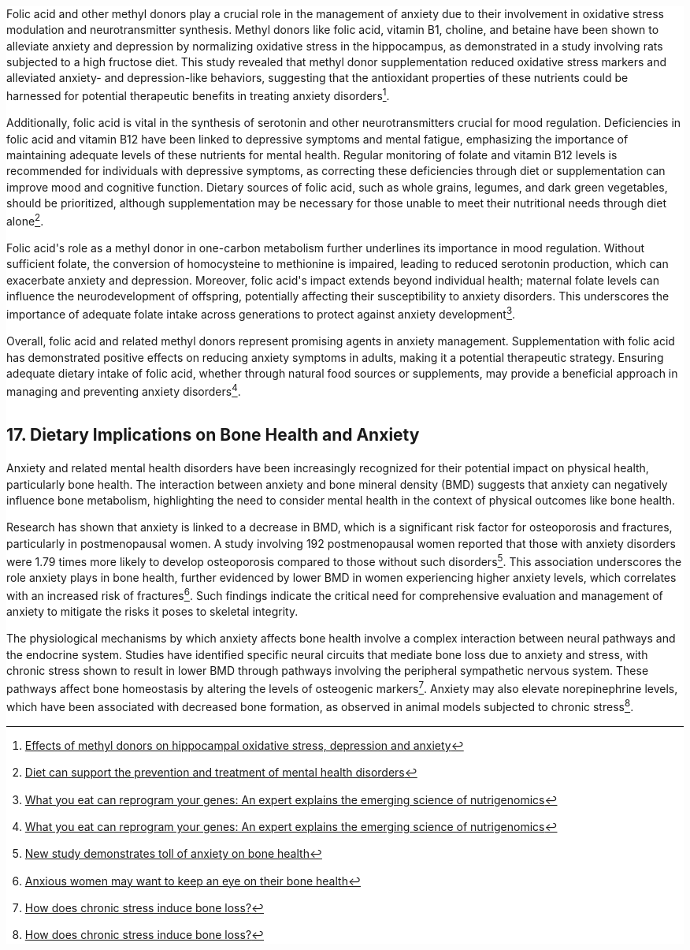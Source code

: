 Folic acid and other methyl donors play a crucial role in the management of anxiety due to their involvement in oxidative stress modulation and neurotransmitter synthesis. Methyl donors like folic acid, vitamin B1, choline, and betaine have been shown to alleviate anxiety and depression by normalizing oxidative stress in the hippocampus, as demonstrated in a study involving rats subjected to a high fructose diet. This study revealed that methyl donor supplementation reduced oxidative stress markers and alleviated anxiety- and depression-like behaviors, suggesting that the antioxidant properties of these nutrients could be harnessed for potential therapeutic benefits in treating anxiety disorders[^72].

Additionally, folic acid is vital in the synthesis of serotonin and other neurotransmitters crucial for mood regulation. Deficiencies in folic acid and vitamin B12 have been linked to depressive symptoms and mental fatigue, emphasizing the importance of maintaining adequate levels of these nutrients for mental health. Regular monitoring of folate and vitamin B12 levels is recommended for individuals with depressive symptoms, as correcting these deficiencies through diet or supplementation can improve mood and cognitive function. Dietary sources of folic acid, such as whole grains, legumes, and dark green vegetables, should be prioritized, although supplementation may be necessary for those unable to meet their nutritional needs through diet alone[^36].

Folic acid's role as a methyl donor in one-carbon metabolism further underlines its importance in mood regulation. Without sufficient folate, the conversion of homocysteine to methionine is impaired, leading to reduced serotonin production, which can exacerbate anxiety and depression. Moreover, folic acid's impact extends beyond individual health; maternal folate levels can influence the neurodevelopment of offspring, potentially affecting their susceptibility to anxiety disorders. This underscores the importance of adequate folate intake across generations to protect against anxiety development[^81].

Overall, folic acid and related methyl donors represent promising agents in anxiety management. Supplementation with folic acid has demonstrated positive effects on reducing anxiety symptoms in adults, making it a potential therapeutic strategy. Ensuring adequate dietary intake of folic acid, whether through natural food sources or supplements, may provide a beneficial approach in managing and preventing anxiety disorders[^81].

## <a id="section-17"></a>17. Dietary Implications on Bone Health and Anxiety

Anxiety and related mental health disorders have been increasingly recognized for their potential impact on physical health, particularly bone health. The interaction between anxiety and bone mineral density (BMD) suggests that anxiety can negatively influence bone metabolism, highlighting the need to consider mental health in the context of physical outcomes like bone health.

Research has shown that anxiety is linked to a decrease in BMD, which is a significant risk factor for osteoporosis and fractures, particularly in postmenopausal women. A study involving 192 postmenopausal women reported that those with anxiety disorders were 1.79 times more likely to develop osteoporosis compared to those without such disorders[^82]. This association underscores the role anxiety plays in bone health, further evidenced by lower BMD in women experiencing higher anxiety levels, which correlates with an increased risk of fractures[^83]. Such findings indicate the critical need for comprehensive evaluation and management of anxiety to mitigate the risks it poses to skeletal integrity.

The physiological mechanisms by which anxiety affects bone health involve a complex interaction between neural pathways and the endocrine system. Studies have identified specific neural circuits that mediate bone loss due to anxiety and stress, with chronic stress shown to result in lower BMD through pathways involving the peripheral sympathetic nervous system. These pathways affect bone homeostasis by altering the levels of osteogenic markers[^84]. Anxiety may also elevate norepinephrine levels, which have been associated with decreased bone formation, as observed in animal models subjected to chronic stress[^84].


[^1]: [Researchers find a poor quality diet may lead to brain changes associated with depression and anxiety](https://medicalxpress.com/news/2024-06-poor-quality-diet-brain-depression.html)
[^2]: [A Mediterranean diet can ease symptoms of stress and anxiety, says study](https://medicalxpress.com/news/2024-05-mediterranean-diet-ease-symptoms-stress.html)
[^3]: [Diet and nutrition essential for mental health](https://medicalxpress.com/news/2015-01-diet-nutrition-essential-mental-health.html)
[^4]: [Vitamins and minerals can boost energy and enhance mood](https://medicalxpress.com/news/2013-07-vitamins-minerals-boost-energy-mood.html)
[^5]: [With health care cuts looming, low-cost magnesium a welcome option for treating depression](https://medicalxpress.com/news/2017-06-health-looming-low-cost-magnesium-option.html)
[^6]: [Study finds decreased social anxiety among young adults who eat fermented foods](https://medicalxpress.com/news/2015-06-decreased-social-anxiety-young-adults.html)
[^7]: [Changing gut bacteria through diet affects brain function, study shows](https://medicalxpress.com/news/2013-05-gut-bacteria-diet-affects-brain.html)
[^8]: [Fermented foods and fiber may lower stress levels, says new study](https://medicalxpress.com/news/2022-10-fermented-foods-fiber-stress.html)
[^9]: [Anxious, depressed? These tips to self-care may help](https://medicalxpress.com/news/2023-02-anxious-depressed-self-care.html)
[^10]: [World's largest evidence review: Nutritional supplements for mental health](https://medicalxpress.com/news/2019-09-world-largest-evidence-nutritional-supplements.html)
[^11]: [Study: Omega-3 consumed during pregnancy curbs risk for postpartum depression symptoms](https://medicalxpress.com/news/2011-04-omega-consumed-pregnancy-curbs-postpartum.html)
[^12]: [Omega 3 and antidepressants may help prevent dementia and depression](https://medicalxpress.com/news/2014-02-omega-antidepressants-dementia-depression.html)
[^13]: [Diets lacking omega-3s lead to anxiety, hyperactivity in teens](https://medicalxpress.com/news/2013-07-diets-lacking-omega-3s-anxiety-hyperactivity.html)
[^14]: [Study suggests higher levels of omega-3 in diet are associated with better sleep](https://medicalxpress.com/news/2014-03-higher-omega-diet.html)
[^15]: [Omega-3 reduces anxiety and inflammation in healthy students](https://medicalxpress.com/news/2011-07-omega-anxiety-inflammation-healthy-students.html)
[^16]: [Vitamin B6 supplements could reduce anxiety and depression](https://medicalxpress.com/news/2022-07-vitamin-b6-supplements-anxiety-depression.html)
[^17]: [The B vitamins: Put them on your A list](https://medicalxpress.com/news/2023-01-vitamins.html)
[^18]: [Vitamin B reduces work stress](https://medicalxpress.com/news/2011-11-vitamin-stress.html)
[^19]: [The way to better mental health may go through your stomach](https://medicalxpress.com/news/2023-11-mental-health-stomach.html)
[^20]: [Anxiety might be alleviated by regulating gut bacteria](https://medicalxpress.com/news/2019-05-anxiety-alleviated-gut-bacteria.html)
[^21]: [Research indicates certain probiotics may influence brain functioning](https://medicalxpress.com/news/2011-08-probiotics-brain-functioning.html)
[^22]: [Research shows consuming prebiotic supplements once a day has a positive impact on anxiety levels](https://medicalxpress.com/news/2021-04-consuming-prebiotic-supplements-day-positive.html)
[^23]: [Saffron spices up mental health research](https://medicalxpress.com/news/2018-04-saffron-spices-mental-health.html)
[^24]: [Herbal extract boosts fruit fly lifespan by nearly 25 percent, study finds](https://medicalxpress.com/news/2013-06-herbal-boosts-fruit-lifespan-percent.html)
[^25]: [Home remedies: Treating anxiety with herbal remedies](https://medicalxpress.com/news/2018-10-home-remedies-anxiety-herbal.html)
[^26]: [Herbal treatment for anxiety](https://medicalxpress.com/news/2018-04-herbal-treatment-anxiety.html)
[^27]: [Global commission: New clinical guidelines for mental health and the use of nutraceuticals and medicinal plants](https://medicalxpress.com/news/2022-03-global-commission-clinical-guidelines-mental.html)
[^28]: [For outcomes and cost, study supports holistic approach to mental healthcare](https://medicalxpress.com/news/2020-02-outcomes-holistic-approach-mental-healthcare.html)
[^29]: [Research points to omega-3 as a nutritional intervention for childhood behavioral problems](https://medicalxpress.com/news/2015-05-omega-nutritional-intervention-childhood-behavioral.html)
[^30]: [Poor adolescent diet may influence brain and behavior in adulthood](https://medicalxpress.com/news/2017-06-poor-adolescent-diet-brain-behavior.html)
[^31]: [How highly processed foods harm memory in the aging brain](https://medicalxpress.com/news/2021-10-highly-foods-memory-aging-brain.html)
[^32]: [Lack of fish in diet linked to anxiety in pregnancy](https://medicalxpress.com/news/2013-07-lack-fish-diet-linked-anxiety.html)
[^33]: [Five types of food to increase your psychological well-being](https://medicalxpress.com/news/2018-09-food-psychological-well-being.html)
[^34]: [Ten foods that help reduce stress](https://medicalxpress.com/news/2013-12-ten-foods-stress.html)
[^35]: [Low levels of omega-3 associated with higher risk of psychosis, says study](https://medicalxpress.com/news/2021-05-omega-higher-psychosis.html)
[^36]: [Diet can support the prevention and treatment of mental health disorders](https://medicalxpress.com/news/2022-04-diet-treatment-mental-health-disorders.html)
[^37]: [Five lifestyle changes to enhance your mood and mental health](https://medicalxpress.com/news/2018-10-lifestyle-mood-mental-health.html)
[^38]: [Common probiotics can reduce stress levels, lessen anxiety](https://medicalxpress.com/news/2016-11-common-probiotics-stress-lessen-anxiety.html)
[^39]: [Probiotics mitigate stress in medical students at exam time](https://medicalxpress.com/news/2016-05-probiotics-mitigate-stress-medical-students.html)
[^40]: [Probiotics alone or combined with prebiotics may help ease depression](https://medicalxpress.com/news/2020-07-probiotics-combined-prebiotics-ease-depression.html)
[^41]: [Bacteria in your gut can improve your mood: Research in mice tries to zero in on the crucial strains](https://medicalxpress.com/news/2024-02-bacteria-gut-mood-mice-crucial.html)
[^42]: [First study shows tie between probiotic and improved symptoms of depression](https://medicalxpress.com/news/2017-05-probiotic-symptoms-depression.html)
[^43]: [New data demonstrates potential role of probiotic supplementation in adults with major depressive disorder](https://medicalxpress.com/news/2023-06-potential-role-probiotic-supplementation-adults.html)
[^44]: [Marmite may be brain food, study says](https://medicalxpress.com/news/2017-04-marmite-brain-food.html)
[^45]: [Poor nutrition contributes to poor mental health and risk of diabetes, research finds](https://medicalxpress.com/news/2023-11-poor-nutrition-contributes-mental-health.html)
[^46]: [Zebrafish research reveals green rooibos tea's anxiety-busting properties](https://medicalxpress.com/news/2022-02-zebrafish-reveals-green-rooibos-tea.html)
[^47]: [Natural herb kratom may have therapeutic effects and relatively low potential for abuse or harm](https://medicalxpress.com/news/2020-02-natural-herb-kratom-therapeutic-effects.html)
[^48]: [Blood sugar fluctuations after eating could play an important role in anxiety and depression](https://medicalxpress.com/news/2024-08-blood-sugar-fluctuations-play-important.html)
[^49]: [Widely consumed vegetable oil leads to an unhealthy gut, finds mouse study](https://medicalxpress.com/news/2023-07-widely-consumed-vegetable-oil-unhealthy.html)
[^50]: [Can a change in diet reduce onset of dementia? Studies indicate yes](https://medicalxpress.com/news/2014-02-diet-onset-dementia.html)
[^51]: [Randomized controlled trial suggests healthier diet may directly reduce depression](https://medicalxpress.com/news/2019-10-randomized-trial-healthier-diet-depression.html)
[^52]: [New paper reviews gut microbiome health role in fighting depression during COVID-19 pandemic](https://medicalxpress.com/news/2021-08-paper-gut-microbiome-health-role.html)
[^53]: [Intestinal bacteria alter gut and brain function](https://medicalxpress.com/news/2017-03-intestinal-bacteria-gut-brain-function.html)
[^54]: [Navel gazing: Healthy gut bacteria can help you stress less](https://medicalxpress.com/news/2014-01-navel-healthy-gut-bacteria-stressless.html)
[^55]: [Probiotics and the gut-brain axis](https://medicalxpress.com/news/2015-10-probiotics-gut-brain-axis.html)
[^56]: [Gut microbes may contribute to depression and anxiety in obesity](https://medicalxpress.com/news/2018-06-gut-microbes-contribute-depression-anxiety.html)
[^57]: [How a high-fat diet can make you anxious](https://medicalxpress.com/news/2024-06-high-fat-diet-anxious.html)
[^58]: [Healthy food is key to a healthy mind](https://medicalxpress.com/news/2017-10-healthy-food-key-mind.html)
[^59]: [Eating more fruit and vegetables linked to less stress: study](https://medicalxpress.com/news/2021-05-fruit-vegetables-linked-stress.html)
[^60]: [Study to explore link between healthy gut and healthy mind](https://medicalxpress.com/news/2016-06-explore-link-healthy-gut-mind.html)
[^61]: [Feeling anxious or blue? Ultra-processed foods may be to blame](https://medicalxpress.com/news/2022-08-anxious-blue-ultra-processed-foods-blame.html)
[^62]: [Consistent evidence links ultra-processed food to over 30 damaging health outcomes](https://medicalxpress.com/news/2024-02-evidence-links-ultra-food-health.html)
[^63]: [Researchers develop first ever clinically-validated natural supplement to prevent postpartum blues](https://medicalxpress.com/news/2024-04-clinically-validated-natural-supplement-postpartum.html)
[^64]: [Gut feelings: Gut bacteria are linked to our personalities](https://medicalxpress.com/news/2020-01-gut-bacteria-linked-personalities.html)
[^65]: [Fiber supplements could improve brain function in seniors, study says](https://medicalxpress.com/news/2024-03-fiber-supplements-brain-function-seniors.html)
[^66]: [Boost your brain: The power of a healthy diet](https://medicalxpress.com/news/2024-08-boost-brain-power-healthy-diet.html)
[^67]: [Emotional well-being may be directly linked to women's gut health](https://medicalxpress.com/news/2023-04-emotional-well-being-linked-women-gut.html)
[^68]: [What an expert says about taking magnesium for sleep](https://medicalxpress.com/news/2023-03-expert-magnesium.html)
[^69]: [Leafy greens reduce aggressive behaviour in adolescents](https://medicalxpress.com/news/2014-12-leafy-greens-aggressive-behaviour-adolescents.html)
[^70]: [PMS: an update on solutions](https://medicalxpress.com/news/2018-01-pms-solutions.html)
[^71]: [Nutritional neuroscientist offers tips on how to avoid the winter blues](https://medicalxpress.com/news/2022-12-nutritional-neuroscientist-winter-blues.html)
[^72]: [Effects of methyl donors on hippocampal oxidative stress, depression and anxiety](https://medicalxpress.com/news/2021-10-effects-methyl-donors-hippocampal-oxidative.html)
[^73]: [Low fruit and vegetable intakes and higher body fat linked to anxiety disorders](https://medicalxpress.com/news/2020-02-fruit-vegetable-intakes-higher-body.html)
[^74]: [Could eating fruit more often keep depression at bay?](https://medicalxpress.com/news/2022-07-fruit-depression-bay.html)
[^75]: [Another reason to opt for an apple over potato chips: Fruits appear to be better brain food](https://medicalxpress.com/news/2022-09-opt-apple-potato-chips-fruits.html)
[^76]: [Food insecurity's long-term health consequences](https://medicalxpress.com/news/2021-09-food-insecurity-long-term-health-consequences.html)
[^77]: [Custom diets are essential to mental health, new research shows](https://medicalxpress.com/news/2021-03-custom-diets-essential-mental-health.html)
[^78]: [Obesity medicine expert discusses the connection between metabolism and mental health](https://medicalxpress.com/news/2022-11-obesity-medicine-expert-discusses-metabolism.html)
[^79]: [LA County faces a dual challenge: Food insecurity and nutrition insecurity](https://medicalxpress.com/news/2024-07-la-county-dual-food-insecurity.html)
[^80]: [Food insufficiency linked to depression, anxiety during the COVID-19 pandemic](https://medicalxpress.com/news/2021-01-food-insufficiency-linked-depression-anxiety.html)
[^81]: [What you eat can reprogram your genes: An expert explains the emerging science of nutrigenomics](https://medicalxpress.com/news/2022-03-reprogram-genes-expert-emerging-science.html)
[^82]: [New study demonstrates toll of anxiety on bone health](https://medicalxpress.com/news/2018-05-toll-anxiety-bone-health.html)
[^83]: [Anxious women may want to keep an eye on their bone health](https://medicalxpress.com/news/2018-05-anxious-women-eye-bone-health.html)
[^84]: [How does chronic stress induce bone loss?](https://medicalxpress.com/news/2020-09-chronic-stress-bone-loss.html)
[^85]: [Depression, anxiety may affect bone metabolism in older teens](https://medicalxpress.com/news/2017-08-depression-anxiety-affect-bone-metabolism.html)
[^86]: [Common food additives may promote anxiety-related behavior and reduce social behavior in mice, research shows](https://medicalxpress.com/news/2019-01-common-food-additives-anxiety-related-behavior.html)
[^87]: [Correcting altered brain circuit could tackle coinciding obesity and depression](https://medicalxpress.com/news/2021-03-brain-circuit-tackle-coinciding-obesity.html)
[^88]: [Frequent fried food consumption linked to anxiety and depression](https://medicalxpress.com/news/2023-04-frequent-fried-food-consumption-linked.html)
[^89]: [Childhood diet and exercise creates healthier, less anxious adults](https://medicalxpress.com/news/2021-04-childhood-diet-healthier-anxious-adults.html)
[^90]: [Should you worry about your cortisol levels?](https://medicalxpress.com/news/2024-06-cortisol.html)
[^91]: [New study shows exercise may protect against future emotional stress](https://medicalxpress.com/news/2012-09-future-emotional-stress.html)
[^92]: [Meditation and mindfulness may be as effective as medication for treating certain conditions](https://medicalxpress.com/news/2023-01-meditation-mindfulness-effective-medication-conditions.html)
[^93]: [Yoga, Tai Chi, and meditation bring specific benefits for veterans](https://medicalxpress.com/news/2020-08-yoga-tai-chi-meditation-specific.html)
[^94]: [Eating in response to anxiety or sadness is linked with heart damage](https://medicalxpress.com/news/2023-01-response-anxiety-sadness-linked-heart.html)
[^95]: [Too many pills? How to talk to your doctor about reviewing what's needed](https://medicalxpress.com/news/2024-07-pills-doctor.html)
[^96]: [What to do when anxiety affects your sleep](https://medicalxpress.com/news/2020-08-anxiety-affects.html)
[^97]: [Peer-to-peer application outperforms conventional self-help technique for easing depression, anxiety](https://medicalxpress.com/news/2015-03-peer-to-peer-application-outperforms-conventional-self-help.html)
[^98]: [Study links mobile device addiction to depression and anxiety](https://medicalxpress.com/news/2016-03-links-mobile-device-addiction-depression.html)
[^99]: [New research has found prescribing nature can improve happiness and reduce anxiety](https://medicalxpress.com/news/2024-09-nature-happiness-anxiety.html)
[^100]: [The important factor often left out of mental health research](https://medicalxpress.com/news/2024-06-important-factor-left-mental-health.html)